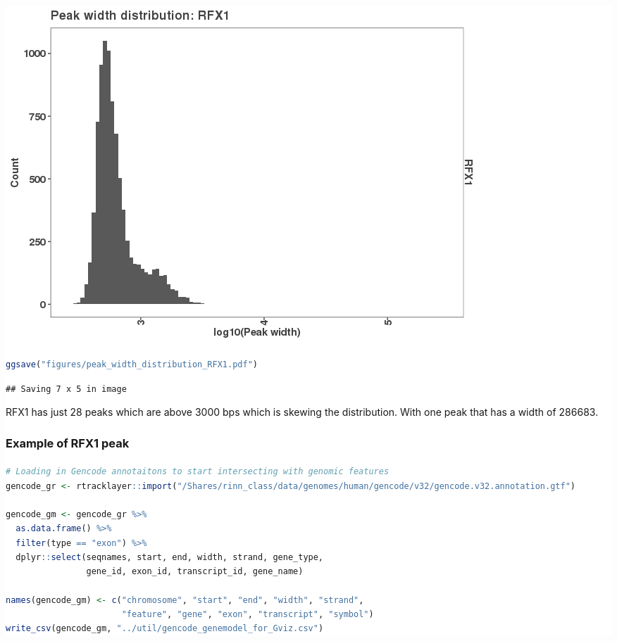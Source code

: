 ![](01_consensus_peaks_files/figure-markdown_github/rfx1-peak-widths-1.png)

``` r
ggsave("figures/peak_width_distribution_RFX1.pdf")
```

    ## Saving 7 x 5 in image

RFX1 has just 28 peaks which are above 3000 bps which is skewing the distribution. With one peak that has a width of 286683.

### Example of RFX1 peak

``` r
# Loading in Gencode annotaitons to start intersecting with genomic features
gencode_gr <- rtracklayer::import("/Shares/rinn_class/data/genomes/human/gencode/v32/gencode.v32.annotation.gtf")

gencode_gm <- gencode_gr %>%
  as.data.frame() %>%
  filter(type == "exon") %>%
  dplyr::select(seqnames, start, end, width, strand, gene_type,
                gene_id, exon_id, transcript_id, gene_name) 

names(gencode_gm) <- c("chromosome", "start", "end", "width", "strand",
                       "feature", "gene", "exon", "transcript", "symbol")
write_csv(gencode_gm, "../util/gencode_genemodel_for_Gviz.csv")
```
